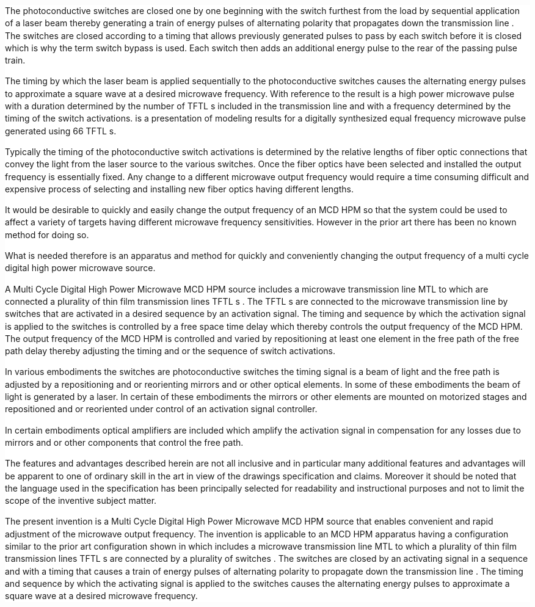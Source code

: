 The photoconductive switches are closed one by one beginning with the switch furthest from the load by sequential application of a laser beam thereby generating a train of energy pulses of alternating polarity that propagates down the transmission line . The switches are closed according to a timing that allows previously generated pulses to pass by each switch before it is closed which is why the term switch bypass is used. Each switch then adds an additional energy pulse to the rear of the passing pulse train.

The timing by which the laser beam is applied sequentially to the photoconductive switches causes the alternating energy pulses to approximate a square wave at a desired microwave frequency. With reference to the result is a high power microwave pulse with a duration determined by the number of TFTL s included in the transmission line and with a frequency determined by the timing of the switch activations. is a presentation of modeling results for a digitally synthesized equal frequency microwave pulse generated using 66 TFTL s.

Typically the timing of the photoconductive switch activations is determined by the relative lengths of fiber optic connections that convey the light from the laser source to the various switches. Once the fiber optics have been selected and installed the output frequency is essentially fixed. Any change to a different microwave output frequency would require a time consuming difficult and expensive process of selecting and installing new fiber optics having different lengths.

It would be desirable to quickly and easily change the output frequency of an MCD HPM so that the system could be used to affect a variety of targets having different microwave frequency sensitivities. However in the prior art there has been no known method for doing so.

What is needed therefore is an apparatus and method for quickly and conveniently changing the output frequency of a multi cycle digital high power microwave source.

A Multi Cycle Digital High Power Microwave MCD HPM source includes a microwave transmission line MTL to which are connected a plurality of thin film transmission lines TFTL s . The TFTL s are connected to the microwave transmission line by switches that are activated in a desired sequence by an activation signal. The timing and sequence by which the activation signal is applied to the switches is controlled by a free space time delay which thereby controls the output frequency of the MCD HPM. The output frequency of the MCD HPM is controlled and varied by repositioning at least one element in the free path of the free path delay thereby adjusting the timing and or the sequence of switch activations.

In various embodiments the switches are photoconductive switches the timing signal is a beam of light and the free path is adjusted by a repositioning and or reorienting mirrors and or other optical elements. In some of these embodiments the beam of light is generated by a laser. In certain of these embodiments the mirrors or other elements are mounted on motorized stages and repositioned and or reoriented under control of an activation signal controller.

In certain embodiments optical amplifiers are included which amplify the activation signal in compensation for any losses due to mirrors and or other components that control the free path.

The features and advantages described herein are not all inclusive and in particular many additional features and advantages will be apparent to one of ordinary skill in the art in view of the drawings specification and claims. Moreover it should be noted that the language used in the specification has been principally selected for readability and instructional purposes and not to limit the scope of the inventive subject matter.

The present invention is a Multi Cycle Digital High Power Microwave MCD HPM source that enables convenient and rapid adjustment of the microwave output frequency. The invention is applicable to an MCD HPM apparatus having a configuration similar to the prior art configuration shown in which includes a microwave transmission line MTL to which a plurality of thin film transmission lines TFTL s are connected by a plurality of switches . The switches are closed by an activating signal in a sequence and with a timing that causes a train of energy pulses of alternating polarity to propagate down the transmission line . The timing and sequence by which the activating signal is applied to the switches causes the alternating energy pulses to approximate a square wave at a desired microwave frequency.
